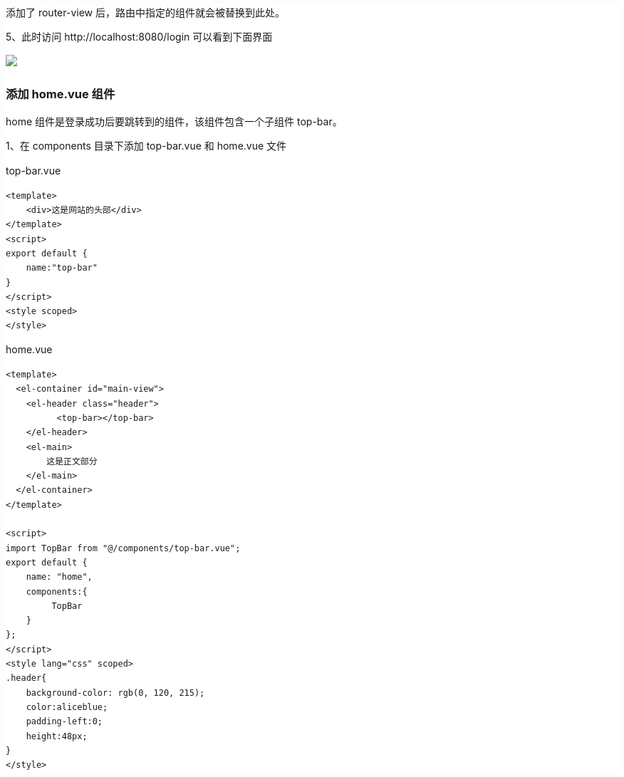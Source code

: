 添加了 router-view 后，路由中指定的组件就会被替换到此处。

5、此时访问 http://localhost:8080/login 可以看到下面界面

![](http://fwhyy.com/img/post/2019/15672388826605.jpg)

### 添加 home.vue 组件

home 组件是登录成功后要跳转到的组件，该组件包含一个子组件 top-bar。

1、在 components 目录下添加 top-bar.vue 和 home.vue 文件

top-bar.vue

```
<template>
    <div>这是网站的头部</div>
</template>
<script>
export default {
    name:"top-bar"
}
</script>
<style scoped>
</style>
```

home.vue

```
<template>
  <el-container id="main-view">
    <el-header class="header">
          <top-bar></top-bar>
    </el-header>
    <el-main>
        这是正文部分
    </el-main>
  </el-container>
</template>

<script>
import TopBar from "@/components/top-bar.vue";
export default {
    name: "home",
    components:{
         TopBar
    }
};
</script>
<style lang="css" scoped>
.header{
    background-color: rgb(0, 120, 215);
    color:aliceblue;
    padding-left:0;
    height:48px;
}
</style>
```
